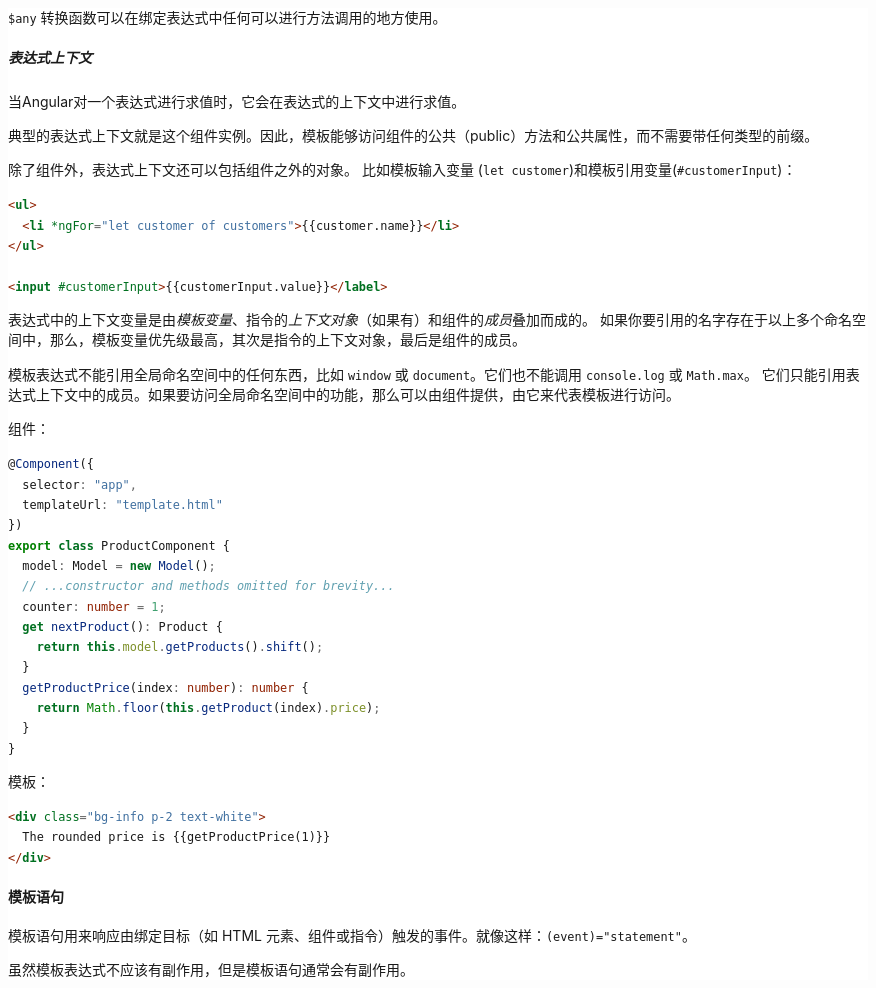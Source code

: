 `$any` 转换函数可以在绑定表达式中任何可以进行方法调用的地方使用。

##### 表达式上下文

当Angular对一个表达式进行求值时，它会在表达式的上下文中进行求值。

典型的表达式上下文就是这个组件实例。因此，模板能够访问组件的公共（public）方法和公共属性，而不需要带任何类型的前缀。

除了组件外，表达式上下文还可以包括组件之外的对象。 比如模板输入变量 (`let customer`)和模板引用变量(`#customerInput`)：

```html
<ul>
  <li *ngFor="let customer of customers">{{customer.name}}</li>
</ul>

<input #customerInput>{{customerInput.value}}</label>
```

表达式中的上下文变量是由*模板变量*、指令的*上下文对象*（如果有）和组件的*成员*叠加而成的。 如果你要引用的名字存在于以上多个命名空间中，那么，模板变量优先级最高，其次是指令的上下文对象，最后是组件的成员。

模板表达式不能引用全局命名空间中的任何东西，比如 `window` 或 `document`。它们也不能调用 `console.log` 或 `Math.max`。 它们只能引用表达式上下文中的成员。如果要访问全局命名空间中的功能，那么可以由组件提供，由它来代表模板进行访问。

组件：

```typescript
@Component({
  selector: "app",
  templateUrl: "template.html"
})
export class ProductComponent {
  model: Model = new Model();
  // ...constructor and methods omitted for brevity...
  counter: number = 1;
  get nextProduct(): Product {
    return this.model.getProducts().shift();
  }
  getProductPrice(index: number): number {
    return Math.floor(this.getProduct(index).price);
  }
}
```

模板：

```html
<div class="bg-info p-2 text-white">
  The rounded price is {{getProductPrice(1)}}
</div>
```

#### 模板语句

模板语句用来响应由绑定目标（如 HTML 元素、组件或指令）触发的事件。就像这样：`(event)="statement"`。

虽然模板表达式不应该有副作用，但是模板语句通常会有副作用。
